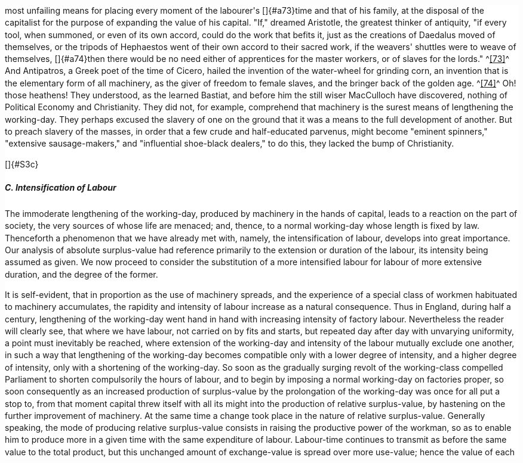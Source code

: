 most unfailing means for placing every moment of the labourer's
[]{#a73}time and that of his family, at the disposal of the capitalist
for the purpose of expanding the value of his capital. "If," dreamed
Aristotle, the greatest thinker of antiquity, "if every tool, when
summoned, or even of its own accord, could do the work that befits it,
just as the creations of Daedalus moved of themselves, or the tripods of
Hephaestos went of their own accord to their sacred work, if the
weavers' shuttles were to weave of themselves, []{#a74}then there would
be no need either of apprentices for the master workers, or of slaves
for the lords." ^[\[73\]](#n73)^ And Antipatros, a Greek poet of the
time of Cicero, hailed the invention of the water-wheel for grinding
corn, an invention that is the elementary form of all machinery, as the
giver of freedom to female slaves, and the bringer back of the golden
age. ^[\[74\]](#n74)^ Oh! those heathens! They understood, as the
learned Bastiat, and before him the still wiser MacCulloch have
discovered, nothing of Political Economy and Christianity. They did not,
for example, comprehend that machinery is the surest means of
lengthening the working-day. They perhaps excused the slavery of one on
the ground that it was a means to the full development of another. But
to preach slavery of the masses, in order that a few crude and
half-educated parvenus, might become "eminent spinners," "extensive
sausage-makers," and "influential shoe-black dealers," to do this, they
lacked the bump of Christianity.

[]{#S3c}

##### C. Intensification of Labour

The immoderate lengthening of the working-day, produced by machinery in
the hands of capital, leads to a reaction on the part of society, the
very sources of whose life are menaced; and, thence, to a normal
working-day whose length is fixed by law. Thenceforth a phenomenon that
we have already met with, namely, the intensification of labour,
develops into great importance. Our analysis of absolute surplus-value
had reference primarily to the extension or duration of the labour, its
intensity being assumed as given. We now proceed to consider the
substitution of a more intensified labour for labour of more extensive
duration, and the degree of the former.

It is self-evident, that in proportion as the use of machinery spreads,
and the experience of a special class of workmen habituated to machinery
accumulates, the rapidity and intensity of labour increase as a natural
consequence. Thus in England, during half a century, lengthening of the
working-day went hand in hand with increasing intensity of factory
labour. Nevertheless the reader will clearly see, that where we have
labour, not carried on by fits and starts, but repeated day after day
with unvarying uniformity, a point must inevitably be reached, where
extension of the working-day and intensity of the labour mutually
exclude one another, in such a way that lengthening of the working-day
becomes compatible only with a lower degree of intensity, and a higher
degree of intensity, only with a shortening of the working-day. So soon
as the gradually surging revolt of the working-class compelled
Parliament to shorten compulsorily the hours of labour, and to begin by
imposing a normal working-day on factories proper, so soon consequently
as an increased production of surplus-value by the prolongation of the
working-day was once for all put a stop to, from that moment capital
threw itself with all its might into the production of relative
surplus-value, by hastening on the further improvement of machinery. At
the same time a change took place in the nature of relative
surplus-value. Generally speaking, the mode of producing relative
surplus-value consists in raising the productive power of the workman,
so as to enable him to produce more in a given time with the same
expenditure of labour. Labour-time continues to transmit as before the
same value to the total product, but this unchanged amount of
exchange-value is spread over more use-value; hence the value of each